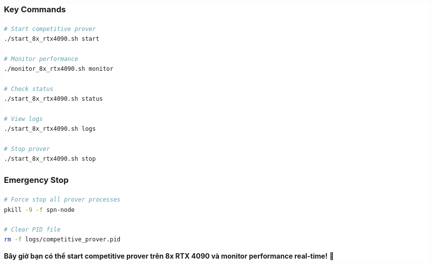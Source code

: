 ### Key Commands
```bash
# Start competitive prover
./start_8x_rtx4090.sh start

# Monitor performance
./monitor_8x_rtx4090.sh monitor

# Check status
./start_8x_rtx4090.sh status

# View logs
./start_8x_rtx4090.sh logs

# Stop prover
./start_8x_rtx4090.sh stop
```

### Emergency Stop
```bash
# Force stop all prover processes
pkill -9 -f spn-node

# Clear PID file
rm -f logs/competitive_prover.pid
```

**Bây giờ bạn có thể start competitive prover trên 8x RTX 4090 và monitor performance real-time!** 🚀
